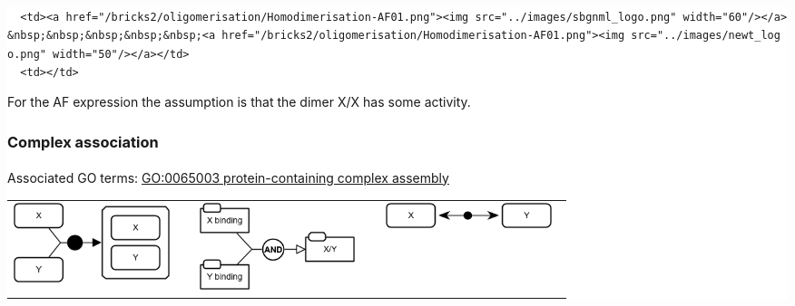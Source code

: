       <td><a href="/bricks2/oligomerisation/Homodimerisation-AF01.png"><img src="../images/sbgnml_logo.png" width="60"/></a>&nbsp;&nbsp;&nbsp;&nbsp;&nbsp;<a href="/bricks2/oligomerisation/Homodimerisation-AF01.png"><img src="../images/newt_logo.png" width="50"/></a></td>
      <td></td>
  </tr>
</table>

For the AF expression the assumption is that the dimer X/X has some activity.

### Complex association

Associated GO terms: [GO:0065003 protein-containing complex assembly](http://amigo.geneontology.org/amigo/term/GO:0065003)

<table class="dic">
  <tr>
      <td class="pd" style="width:32%"><img src="../bricks2/complexassociation/ComplexFormation-PD01.png" width="172px"/></td>
      <td class="af change" style="width:32%"><img src="../bricks2/complexassociation/ComplexFormation-AF01.png" width="171px"/></td>
      <td class="er change" style="width:32%"><img src="../bricks2/complexassociation/ComplexFormation-ER01.png" width="183px"/></td>
  </tr>